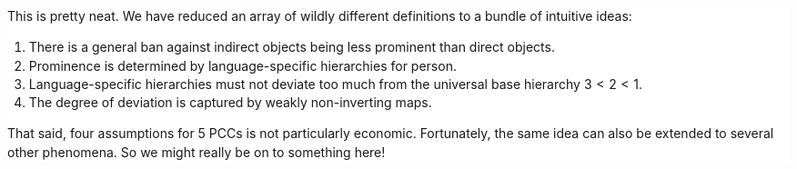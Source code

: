 This is pretty neat.
We have reduced an array of wildly different definitions to a bundle of intuitive ideas:

1. There is a general ban against indirect objects being less prominent than direct objects.
1. Prominence is determined by language-specific hierarchies for person.
1. Language-specific hierarchies must not deviate too much from the universal base hierarchy $3 < 2 < 1$.
1. The degree of deviation is captured by weakly non-inverting maps.

That said, four assumptions for 5 PCCs is not particularly economic.
Fortunately, the same idea can also be extended to several other phenomena.
So we might really be on to something here!
